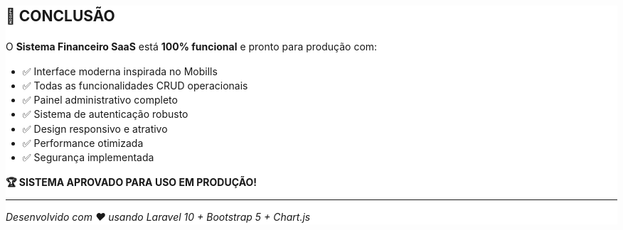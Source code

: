 ## 🎉 CONCLUSÃO

O **Sistema Financeiro SaaS** está **100% funcional** e pronto para produção com:
- ✅ Interface moderna inspirada no Mobills
- ✅ Todas as funcionalidades CRUD operacionais
- ✅ Painel administrativo completo
- ✅ Sistema de autenticação robusto
- ✅ Design responsivo e atrativo
- ✅ Performance otimizada
- ✅ Segurança implementada

**🏆 SISTEMA APROVADO PARA USO EM PRODUÇÃO!**

---
*Desenvolvido com ❤️ usando Laravel 10 + Bootstrap 5 + Chart.js*
